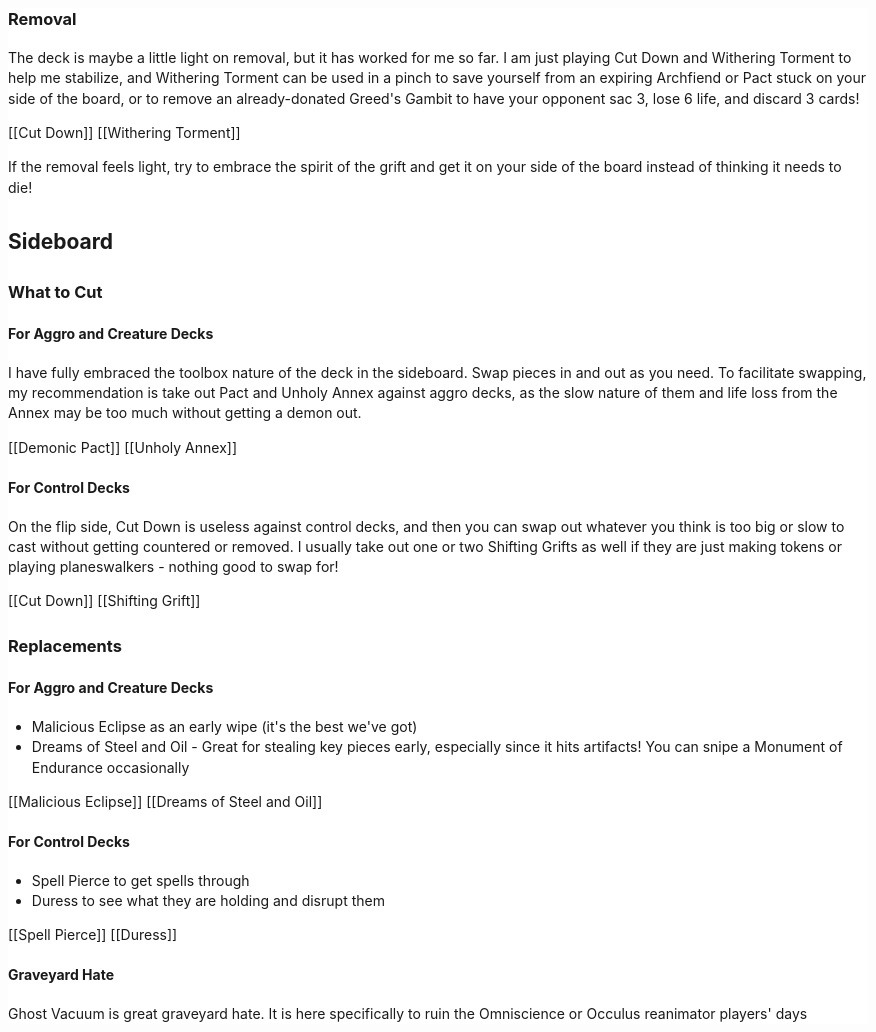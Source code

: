 ### Removal

The deck is maybe a little light on removal, but it has worked for me so far. I am just playing Cut Down and Withering Torment to help me stabilize, and Withering Torment can be used in a pinch to save yourself from an expiring Archfiend or Pact stuck on your side of the board, or to remove an already-donated Greed's Gambit to have your opponent sac 3, lose 6 life, and discard 3 cards!

[[Cut Down]] [[Withering Torment]]

If the removal feels light, try to embrace the spirit of the grift and get it on your side of the board instead of thinking it needs to die!

## Sideboard

### What to Cut

#### For Aggro and Creature Decks 

I have fully embraced the toolbox nature of the deck in the sideboard. Swap pieces in and out as you need. To facilitate swapping, my recommendation is take out Pact and Unholy Annex against aggro decks, as the slow nature of them and life loss from the Annex may be too much without getting a demon out.

[[Demonic Pact]] [[Unholy Annex]]

#### For Control Decks

On the flip side, Cut Down is useless against control decks, and then you can swap out whatever you think is too big or slow to cast without getting countered or removed. I usually take out one or two Shifting Grifts as well if they are just making tokens or playing planeswalkers - nothing good to swap for!

[[Cut Down]] [[Shifting Grift]]

### Replacements

#### For Aggro and Creature Decks 
- Malicious Eclipse as an early wipe (it's the best we've got)
- Dreams of Steel and Oil - Great for stealing key pieces early, especially since it hits artifacts! You can snipe a Monument of Endurance occasionally

[[Malicious Eclipse]] [[Dreams of Steel and Oil]]

#### For Control Decks

- Spell Pierce to get spells through
- Duress to see what they are holding and disrupt them

[[Spell Pierce]] [[Duress]]

#### Graveyard Hate

Ghost Vacuum is great graveyard hate. It is here specifically to ruin the Omniscience or Occulus reanimator players' days
